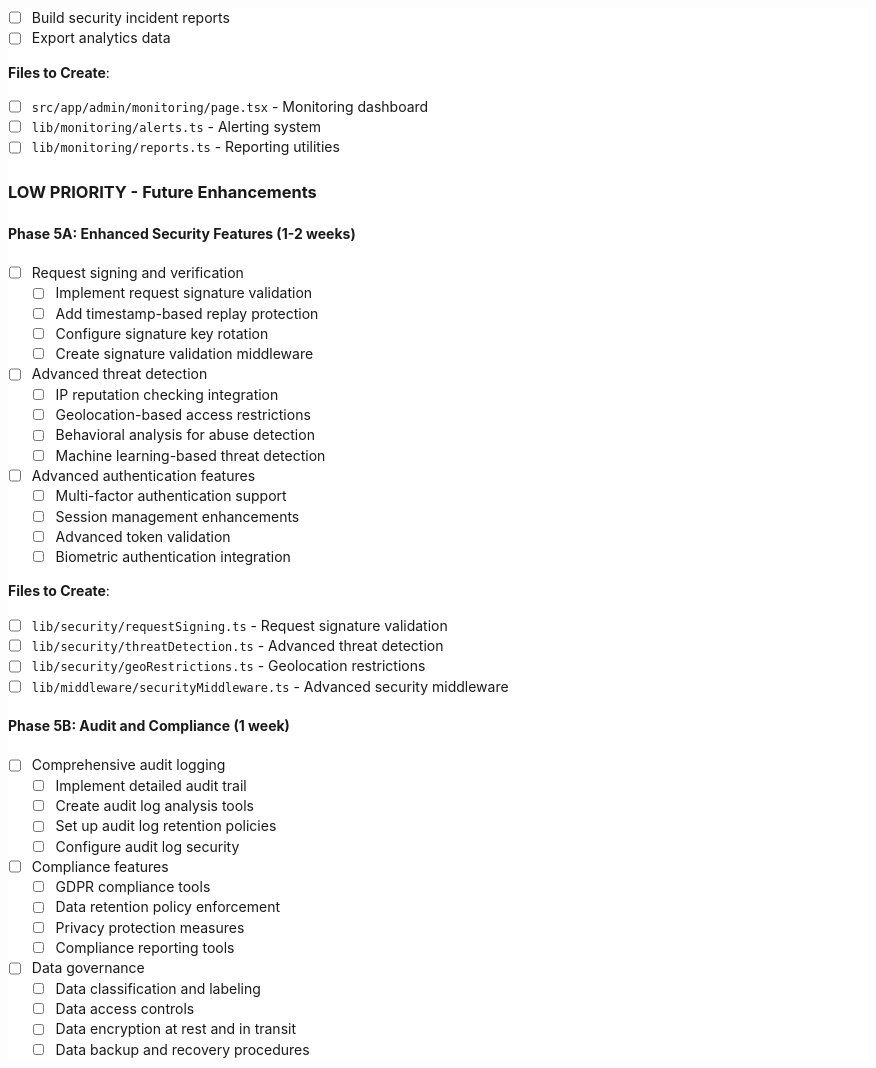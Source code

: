   - [ ] Build security incident reports
  - [ ] Export analytics data

**Files to Create**:

- [ ] `src/app/admin/monitoring/page.tsx` - Monitoring dashboard
- [ ] `lib/monitoring/alerts.ts` - Alerting system
- [ ] `lib/monitoring/reports.ts` - Reporting utilities

### **LOW PRIORITY** - Future Enhancements

#### Phase 5A: Enhanced Security Features (1-2 weeks)

- [ ] Request signing and verification
  - [ ] Implement request signature validation
  - [ ] Add timestamp-based replay protection
  - [ ] Configure signature key rotation
  - [ ] Create signature validation middleware
- [ ] Advanced threat detection
  - [ ] IP reputation checking integration
  - [ ] Geolocation-based access restrictions
  - [ ] Behavioral analysis for abuse detection
  - [ ] Machine learning-based threat detection
- [ ] Advanced authentication features
  - [ ] Multi-factor authentication support
  - [ ] Session management enhancements
  - [ ] Advanced token validation
  - [ ] Biometric authentication integration

**Files to Create**:

- [ ] `lib/security/requestSigning.ts` - Request signature validation
- [ ] `lib/security/threatDetection.ts` - Advanced threat detection
- [ ] `lib/security/geoRestrictions.ts` - Geolocation restrictions
- [ ] `lib/middleware/securityMiddleware.ts` - Advanced security middleware

#### Phase 5B: Audit and Compliance (1 week)

- [ ] Comprehensive audit logging
  - [ ] Implement detailed audit trail
  - [ ] Create audit log analysis tools
  - [ ] Set up audit log retention policies
  - [ ] Configure audit log security
- [ ] Compliance features
  - [ ] GDPR compliance tools
  - [ ] Data retention policy enforcement
  - [ ] Privacy protection measures
  - [ ] Compliance reporting tools
- [ ] Data governance
  - [ ] Data classification and labeling
  - [ ] Data access controls
  - [ ] Data encryption at rest and in transit
  - [ ] Data backup and recovery procedures
